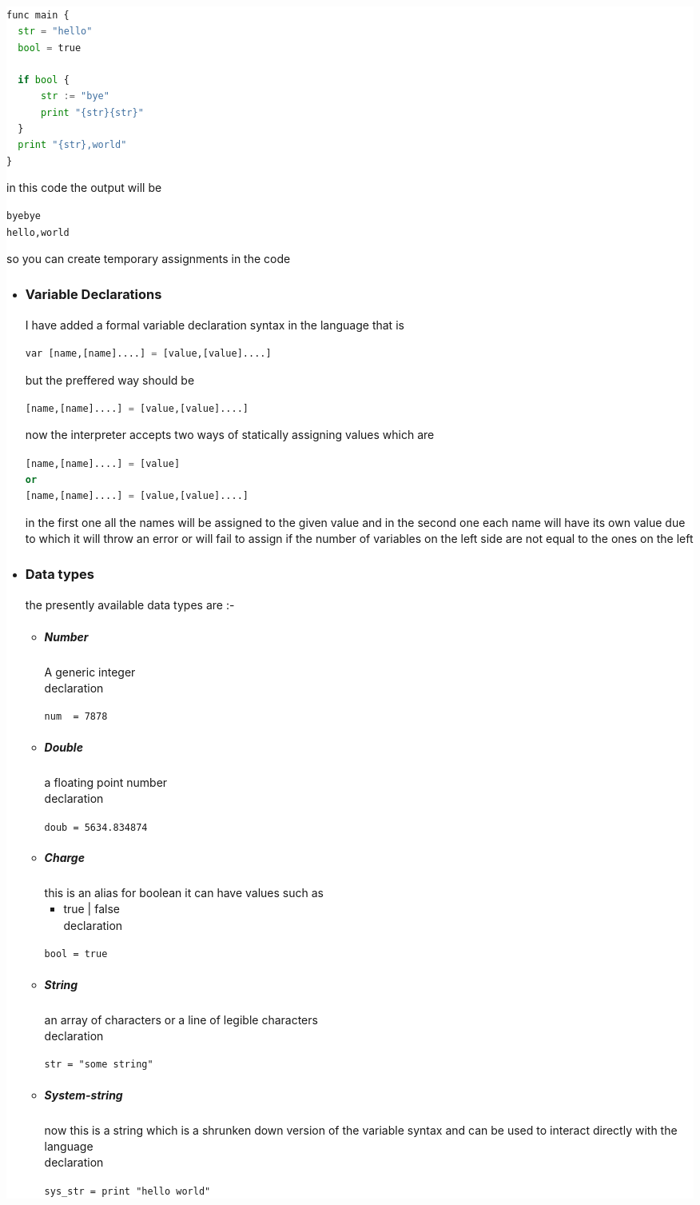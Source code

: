   ```python
  func main {
  	str = "hello"
	bool = true
	
	if bool {
		str := "bye"
		print "{str}{str}"
	}
	print "{str},world"
  }
  ```
  in this code the output will be 
  ```shell
  byebye
  hello,world
  ```
  so you can create temporary assignments in the code
- ### Variable Declarations
  I have added a formal variable declaration syntax in the language that is 
  ```python
  var [name,[name]....] = [value,[value]....]
  ```
  but the preffered way should be 
  ```python
  [name,[name]....] = [value,[value]....]
  ```
  now the interpreter accepts two ways of statically assigning values which are
  ```python
  [name,[name]....] = [value]
  or
  [name,[name]....] = [value,[value]....]
  ```
  in the first one all the names will be assigned to the given value and in the second one each name will have its own value due to which it will throw an error or will fail to assign if the number of variables on the left side are not equal to the ones on the left
- ### Data types
  the presently available data types are :-<br>
  - ##### Number
    A generic integer<br>declaration
    ```
    num  = 7878
    ```
  - ##### Double
    a floating point number<br>declaration
    ```
    doub = 5634.834874
    ```
  - ##### Charge
    this is an alias for boolean it can have values such as
    - true | false<br>
    declaration
    ```
    bool = true
    ```
  - ##### String
    an array of characters or a line of legible characters<br>declaration
    ```
    str = "some string"
    ```
  - ##### System-string
    now this is a string which is a shrunken down version of the variable syntax and can be used to interact directly with the language<br>declaration
    ```
    sys_str = print "hello world"
    ```